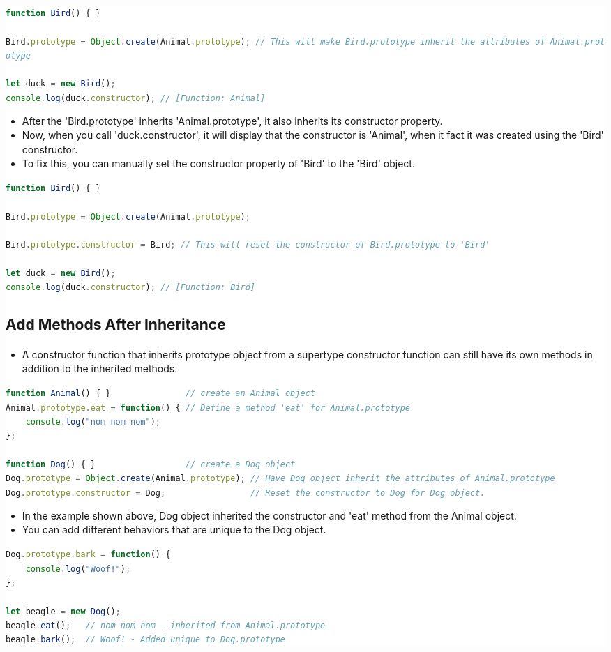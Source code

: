```js
function Bird() { }

Bird.prototype = Object.create(Animal.prototype); // This will make Bird.prototype inherit the attributes of Animal.prototype

let duck = new Bird();
console.log(duck.constructor); // [Function: Animal]
```

- After the 'Bird.prototype' inherits 'Animal.prototype', it also inherits its constructor property.
- Now, when you call 'duck.constructor', it will display that the constructor is 'Animal', when it fact it was created using the 'Bird' constructor.
- To fix this, you can manually set the constructor property of 'Bird' to the 'Bird' object.

```js
function Bird() { }

Bird.prototype = Object.create(Animal.prototype);

Bird.prototype.constructor = Bird; // This will reset the constructor of Bird.prototype to 'Bird'

let duck = new Bird();
console.log(duck.constructor); // [Function: Bird]
```

## Add Methods After Inheritance

- A constructor function that inherits prototype object from a supertype constructor function can still have its own methods in addition to the inherited methods.

```js
function Animal() { }               // create an Animal object
Animal.prototype.eat = function() { // Define a method 'eat' for Animal.prototype
    console.log("nom nom nom");
};

function Dog() { }                  // create a Dog object
Dog.prototype = Object.create(Animal.prototype); // Have Dog object inherit the attributes of Animal.prototype  
Dog.prototype.constructor = Dog;                 // Reset the constructor to Dog for Dog object.
```

- In the example shown above, Dog object inherited the constructor and 'eat' method from the Animal object.
- You can add different behaviors that are unique to the Dog object.

```js
Dog.prototype.bark = function() {
    console.log("Woof!");
};

let beagle = new Dog();
beagle.eat();   // nom nom nom - inherited from Animal.prototype
beagle.bark();  // Woof! - Added unique to Dog.prototype
```
